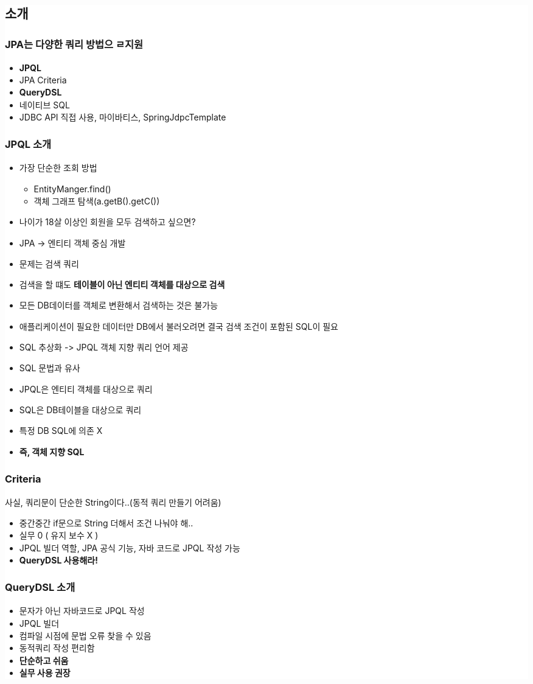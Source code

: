 ## 소개

### JPA는 다양한 쿼리 방법으 ㄹ지원

- **JPQL**
- JPA Criteria
- **QueryDSL**
- 네이티브 SQL
- JDBC API 직접 사용, 마이바티스, SpringJdpcTemplate





### JPQL 소개

- 가장 단순한 조회 방법
  - EntityManger.find()
  - 객체 그래프 탐색(a.getB().getC())
- 나이가 18살 이상인 회원을 모두 검색하고 싶으면?



- JPA -> 엔티티 객체 중심 개발
- 문제는 검색 쿼리
- 검색을 할 떄도 **테이블이 아닌 엔티티 객체를 대상으로 검색**
- 모든 DB데이터를 객체로 변환해서 검색하는 것은 불가능
- 애플리케이션이 필요한 데이터만 DB에서 불러오려면 결국 검색 조건이 포함된 SQL이 필요



- SQL 추상화 -> JPQL 객체 지향 쿼리 언어 제공
- SQL 문법과 유사
- JPQL은 엔티티 객체를 대상으로 쿼리
- SQL은 DB테이블을 대상으로 쿼리



- 특정 DB SQL에 의존 X
- **즉, 객체 지향 SQL**



### Criteria 

사실, 쿼리문이 단순한 String이다..(동적 쿼리 만들기 어려움)

- 중간중간 if문으로 String 더해서 조건 나눠야 해..
- 실무 0 ( 유지 보수 X )
- JPQL 빌더 역할, JPA 공식 기능, 자바 코드로 JPQL 작성 가능
- **QueryDSL 사용해라!**



### QueryDSL 소개

- 문자가 아닌 자바코드로 JPQL 작성
- JPQL 빌더
- 컴파일 시점에 문법 오류 찾을 수 있음
- 동적쿼리 작성 편리함
- **단순하고 쉬움**
- **실무 사용 권장**

